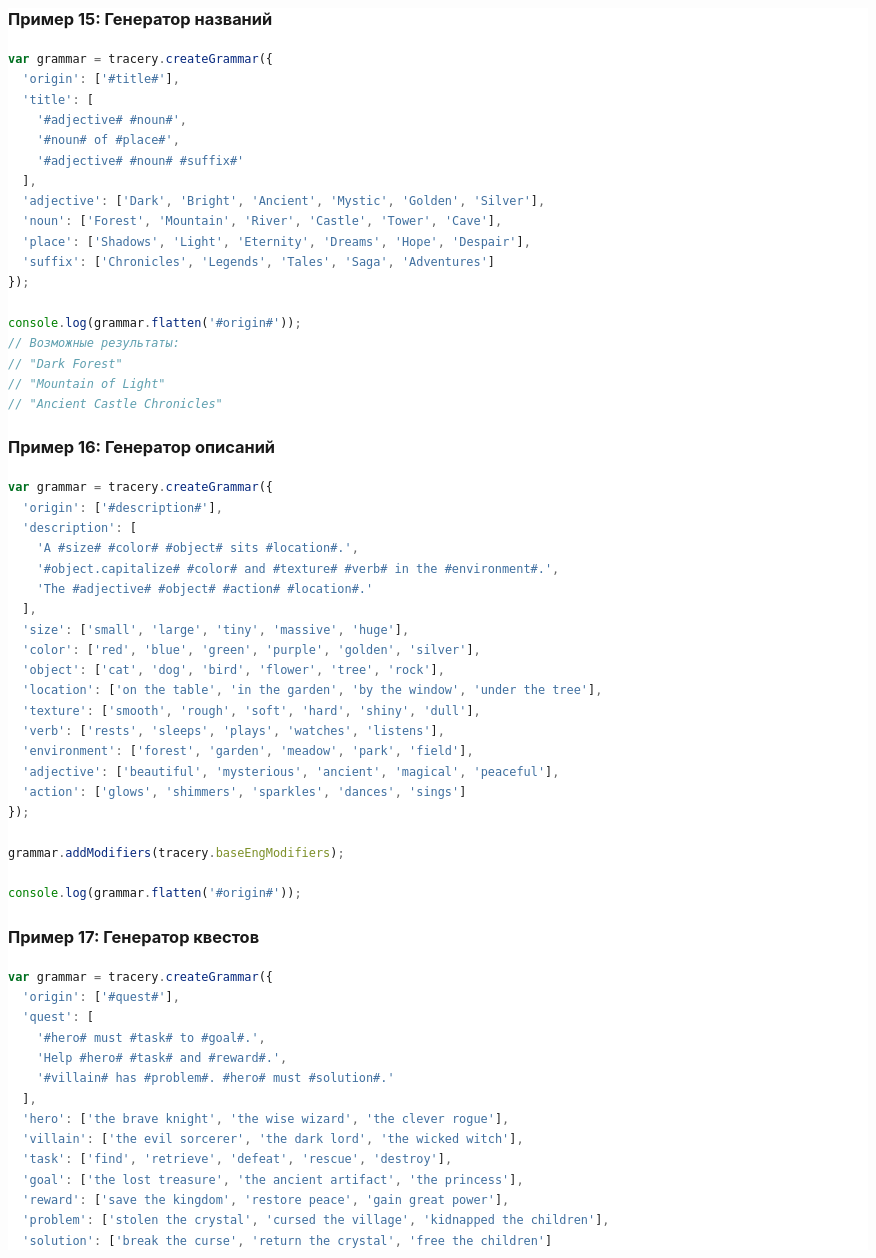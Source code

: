 ### Пример 15: Генератор названий
```javascript
var grammar = tracery.createGrammar({
  'origin': ['#title#'],
  'title': [
    '#adjective# #noun#',
    '#noun# of #place#',
    '#adjective# #noun# #suffix#'
  ],
  'adjective': ['Dark', 'Bright', 'Ancient', 'Mystic', 'Golden', 'Silver'],
  'noun': ['Forest', 'Mountain', 'River', 'Castle', 'Tower', 'Cave'],
  'place': ['Shadows', 'Light', 'Eternity', 'Dreams', 'Hope', 'Despair'],
  'suffix': ['Chronicles', 'Legends', 'Tales', 'Saga', 'Adventures']
});

console.log(grammar.flatten('#origin#'));
// Возможные результаты:
// "Dark Forest"
// "Mountain of Light"
// "Ancient Castle Chronicles"
```

### Пример 16: Генератор описаний
```javascript
var grammar = tracery.createGrammar({
  'origin': ['#description#'],
  'description': [
    'A #size# #color# #object# sits #location#.',
    '#object.capitalize# #color# and #texture# #verb# in the #environment#.',
    'The #adjective# #object# #action# #location#.'
  ],
  'size': ['small', 'large', 'tiny', 'massive', 'huge'],
  'color': ['red', 'blue', 'green', 'purple', 'golden', 'silver'],
  'object': ['cat', 'dog', 'bird', 'flower', 'tree', 'rock'],
  'location': ['on the table', 'in the garden', 'by the window', 'under the tree'],
  'texture': ['smooth', 'rough', 'soft', 'hard', 'shiny', 'dull'],
  'verb': ['rests', 'sleeps', 'plays', 'watches', 'listens'],
  'environment': ['forest', 'garden', 'meadow', 'park', 'field'],
  'adjective': ['beautiful', 'mysterious', 'ancient', 'magical', 'peaceful'],
  'action': ['glows', 'shimmers', 'sparkles', 'dances', 'sings']
});

grammar.addModifiers(tracery.baseEngModifiers);

console.log(grammar.flatten('#origin#'));
```

### Пример 17: Генератор квестов
```javascript
var grammar = tracery.createGrammar({
  'origin': ['#quest#'],
  'quest': [
    '#hero# must #task# to #goal#.',
    'Help #hero# #task# and #reward#.',
    '#villain# has #problem#. #hero# must #solution#.'
  ],
  'hero': ['the brave knight', 'the wise wizard', 'the clever rogue'],
  'villain': ['the evil sorcerer', 'the dark lord', 'the wicked witch'],
  'task': ['find', 'retrieve', 'defeat', 'rescue', 'destroy'],
  'goal': ['the lost treasure', 'the ancient artifact', 'the princess'],
  'reward': ['save the kingdom', 'restore peace', 'gain great power'],
  'problem': ['stolen the crystal', 'cursed the village', 'kidnapped the children'],
  'solution': ['break the curse', 'return the crystal', 'free the children']
```